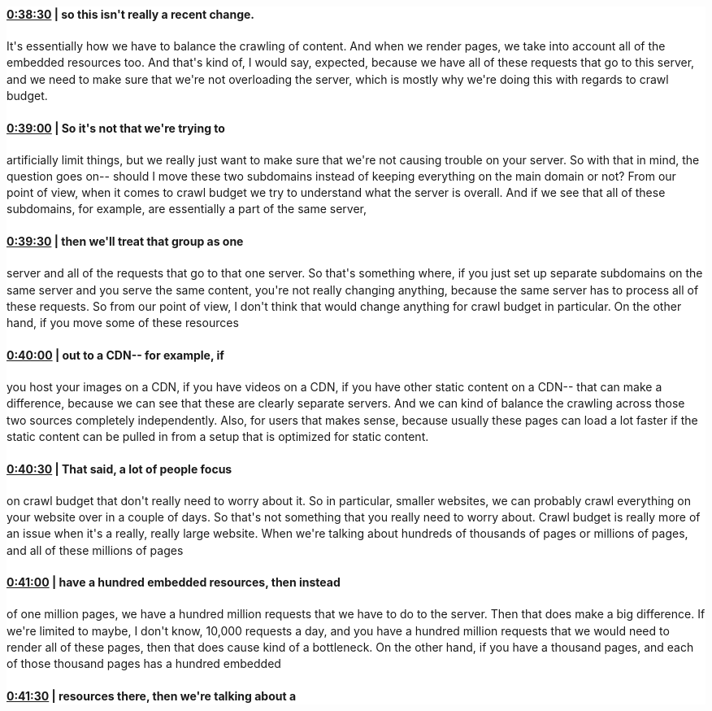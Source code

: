 #### [0:38:30](https://www.youtube.com/watch?v=NDjvbEY7D6E&t=2310) |  so this isn't really a recent change.

It's essentially how we have to balance the crawling of content. And when we render pages, we take into account all of the embedded resources too. And that's kind of, I would say, expected, because we have all of these requests that go to this server, and we need to make sure that we're not overloading the server, which is mostly why we're doing this with regards to crawl budget.  

#### [0:39:00](https://www.youtube.com/watch?v=NDjvbEY7D6E&t=2340) |  So it's not that we're trying to

artificially limit things, but we really just want to make sure that we're not causing trouble on your server. So with that in mind, the question goes on-- should I move these two subdomains instead of keeping everything on the main domain or not? From our point of view, when it comes to crawl budget we try to understand what the server is overall. And if we see that all of these subdomains, for example, are essentially a part of the same server,  

#### [0:39:30](https://www.youtube.com/watch?v=NDjvbEY7D6E&t=2370) |  then we'll treat that group as one

server and all of the requests that go to that one server. So that's something where, if you just set up separate subdomains on the same server and you serve the same content, you're not really changing anything, because the same server has to process all of these requests. So from our point of view, I don't think that would change anything for crawl budget in particular. On the other hand, if you move some of these resources  

#### [0:40:00](https://www.youtube.com/watch?v=NDjvbEY7D6E&t=2400) |  out to a CDN-- for example, if

you host your images on a CDN, if you have videos on a CDN, if you have other static content on a CDN-- that can make a difference, because we can see that these are clearly separate servers. And we can kind of balance the crawling across those two sources completely independently. Also, for users that makes sense, because usually these pages can load a lot faster if the static content can be pulled in from a setup that is optimized for static content.  

#### [0:40:30](https://www.youtube.com/watch?v=NDjvbEY7D6E&t=2430) |  That said, a lot of people focus

on crawl budget that don't really need to worry about it. So in particular, smaller websites, we can probably crawl everything on your website over in a couple of days. So that's not something that you really need to worry about. Crawl budget is really more of an issue when it's a really, really large website. When we're talking about hundreds of thousands of pages or millions of pages, and all of these millions of pages  

#### [0:41:00](https://www.youtube.com/watch?v=NDjvbEY7D6E&t=2460) |  have a hundred embedded resources, then instead

of one million pages, we have a hundred million requests that we have to do to the server. Then that does make a big difference. If we're limited to maybe, I don't know, 10,000 requests a day, and you have a hundred million requests that we would need to render all of these pages, then that does cause kind of a bottleneck. On the other hand, if you have a thousand pages, and each of those thousand pages has a hundred embedded  

#### [0:41:30](https://www.youtube.com/watch?v=NDjvbEY7D6E&t=2490) |  resources there, then we're talking about a
